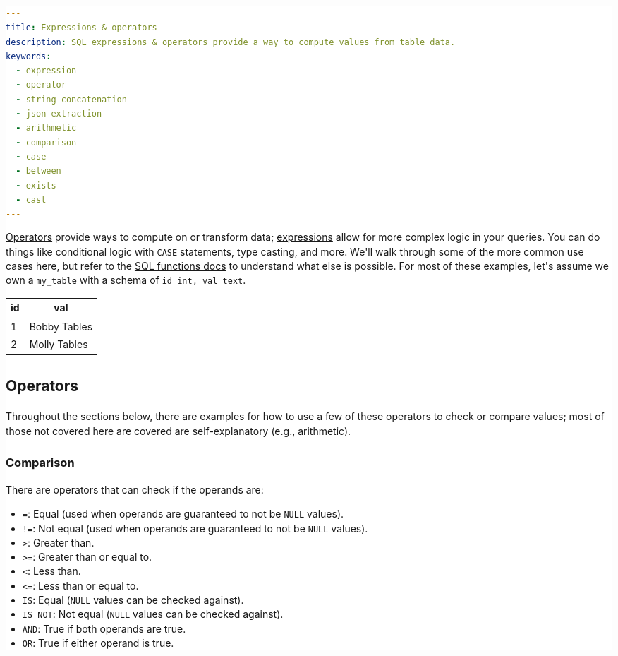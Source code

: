 ```yaml
---
title: Expressions & operators
description: SQL expressions & operators provide a way to compute values from table data.
keywords:
  - expression
  - operator
  - string concatenation
  - json extraction
  - arithmetic
  - comparison
  - case
  - between
  - exists
  - cast
---
```


[Operators](https://www.sqlite.org/lang_expr.html#operators_and_parse_affecting_attributes) provide ways to compute on or transform data; [expressions](https://www.sqlite.org/lang_expr.html) allow for more complex logic in your queries. You can do things like conditional logic with `CASE` statements, type casting, and more. We'll walk through some of the more common use cases here, but refer to the [SQL functions docs](/sql/functions) to understand what else is possible. For most of these examples, let's assume we own a `my_table` with a schema of `id int, val text`.

| id  | val          |
| --- | ------------ |
| 1   | Bobby Tables |
| 2   | Molly Tables |

## Operators

Throughout the sections below, there are examples for how to use a few of these operators to check or compare values; most of those not covered here are covered are self-explanatory (e.g., arithmetic).

### Comparison

There are operators that can check if the operands are:

<div className="row margin-bottom--lg">
<div className="col">

- `=`: Equal (used when operands are guaranteed to not be `NULL` values).
- `!=`: Not equal (used when operands are guaranteed to not be `NULL` values).
- `>`: Greater than.
- `>=`: Greater than or equal to.
- `<`: Less than.
- `<=`: Less than or equal to.
- `IS`: Equal (`NULL` values can be checked against).
- `IS NOT`: Not equal (`NULL` values can be checked against).
- `AND`: True if both operands are true.
- `OR`: True if either operand is true.
